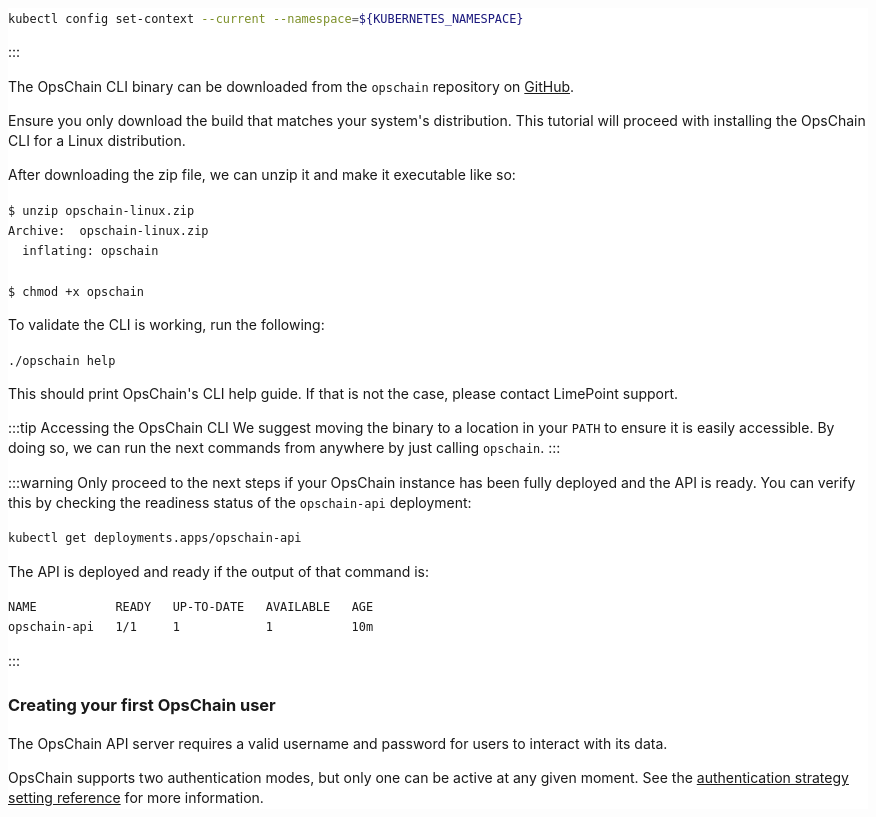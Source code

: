 ```bash
kubectl config set-context --current --namespace=${KUBERNETES_NAMESPACE}
```

:::

The OpsChain CLI binary can be downloaded from the `opschain` repository on [GitHub](https://github.com/LimePoint/opschain/releases).

Ensure you only download the build that matches your system's distribution. This tutorial will proceed with installing the OpsChain CLI for a Linux distribution.

After downloading the zip file, we can unzip it and make it executable like so:

```bash
$ unzip opschain-linux.zip
Archive:  opschain-linux.zip
  inflating: opschain

$ chmod +x opschain
```

To validate the CLI is working, run the following:

```bash
./opschain help
```

This should print OpsChain's CLI help guide. If that is not the case, please contact LimePoint support.

:::tip Accessing the OpsChain CLI
We suggest moving the binary to a location in your `PATH` to ensure it is easily accessible. By doing so, we can run the next commands from anywhere by just calling `opschain`.
:::

:::warning
Only proceed to the next steps if your OpsChain instance has been fully deployed and the API is ready. You can verify this by checking the readiness status of the `opschain-api` deployment:

```bash
kubectl get deployments.apps/opschain-api
```

The API is deployed and ready if the output of that command is:

```bash
NAME           READY   UP-TO-DATE   AVAILABLE   AGE
opschain-api   1/1     1            1           10m
```

:::

### Creating your first OpsChain user

The OpsChain API server requires a valid username and password for users to interact with its data.

OpsChain supports two authentication modes, but only one can be active at any given moment. See the [authentication strategy setting reference](/setup/understanding-opschain-variables.md#opschain_auth_strategy) for more information.
